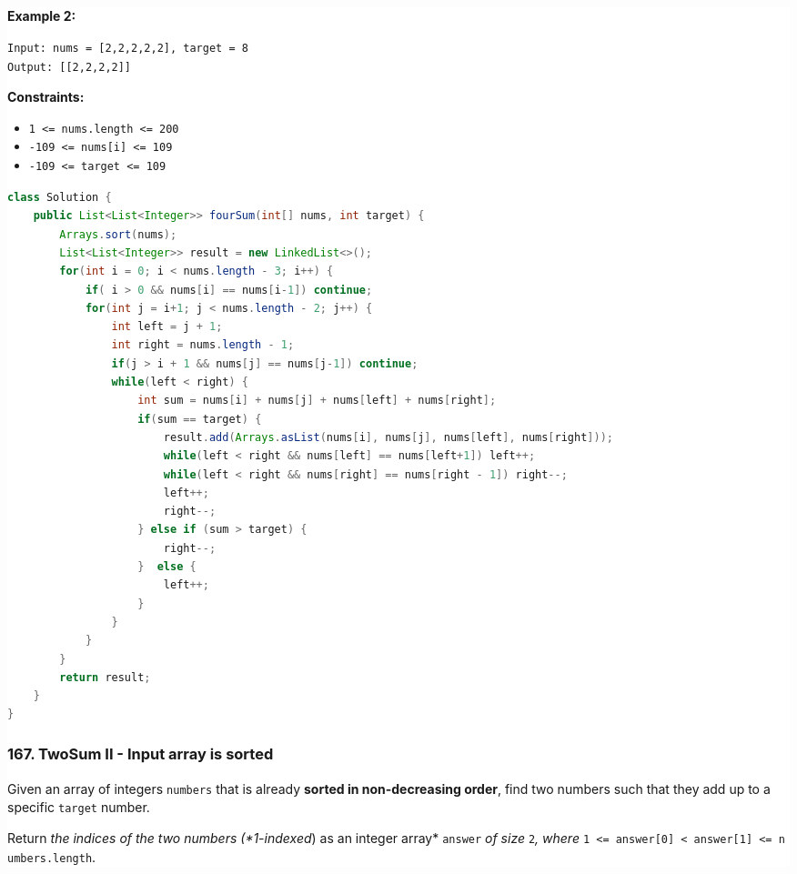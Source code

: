 **Example 2:**

```
Input: nums = [2,2,2,2,2], target = 8
Output: [[2,2,2,2]]
```

 

**Constraints:**

- `1 <= nums.length <= 200`
- `-109 <= nums[i] <= 109`
- `-109 <= target <= 109`



```java
class Solution {
    public List<List<Integer>> fourSum(int[] nums, int target) {
        Arrays.sort(nums);
        List<List<Integer>> result = new LinkedList<>();
        for(int i = 0; i < nums.length - 3; i++) {
            if( i > 0 && nums[i] == nums[i-1]) continue;
            for(int j = i+1; j < nums.length - 2; j++) {
                int left = j + 1;
                int right = nums.length - 1;
                if(j > i + 1 && nums[j] == nums[j-1]) continue;
                while(left < right) {
                    int sum = nums[i] + nums[j] + nums[left] + nums[right];
                    if(sum == target) {
                        result.add(Arrays.asList(nums[i], nums[j], nums[left], nums[right]));
                        while(left < right && nums[left] == nums[left+1]) left++;
                        while(left < right && nums[right] == nums[right - 1]) right--;
                        left++;
                        right--;
                    } else if (sum > target) {
                        right--;
                    }  else {
                        left++;
                    }
                }
            } 
        }
        return result;
    }
}
```



### 167. TwoSum II - Input array is sorted

Given an array of integers `numbers` that is already **sorted in non-decreasing order**, find two numbers such that they add up to a specific `target` number.

Return *the indices of the two numbers (\**1-indexed**) as an integer array* `answer` *of size* `2`*, where* `1 <= answer[0] < answer[1] <= numbers.length`.
